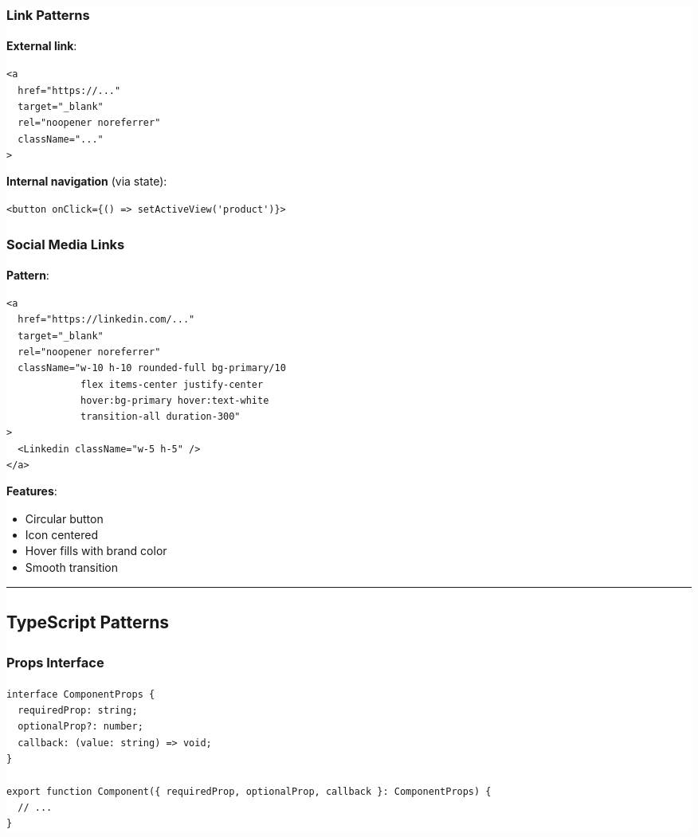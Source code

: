 ### Link Patterns

**External link**:
```tsx
<a 
  href="https://..." 
  target="_blank" 
  rel="noopener noreferrer"
  className="..."
>
```

**Internal navigation** (via state):
```tsx
<button onClick={() => setActiveView('product')}>
```

### Social Media Links

**Pattern**:
```tsx
<a
  href="https://linkedin.com/..."
  target="_blank"
  rel="noopener noreferrer"
  className="w-10 h-10 rounded-full bg-primary/10 
             flex items-center justify-center 
             hover:bg-primary hover:text-white 
             transition-all duration-300"
>
  <Linkedin className="w-5 h-5" />
</a>
```

**Features**:
- Circular button
- Icon centered
- Hover fills with brand color
- Smooth transition

---

## TypeScript Patterns

### Props Interface

```tsx
interface ComponentProps {
  requiredProp: string;
  optionalProp?: number;
  callback: (value: string) => void;
}

export function Component({ requiredProp, optionalProp, callback }: ComponentProps) {
  // ...
}
```
